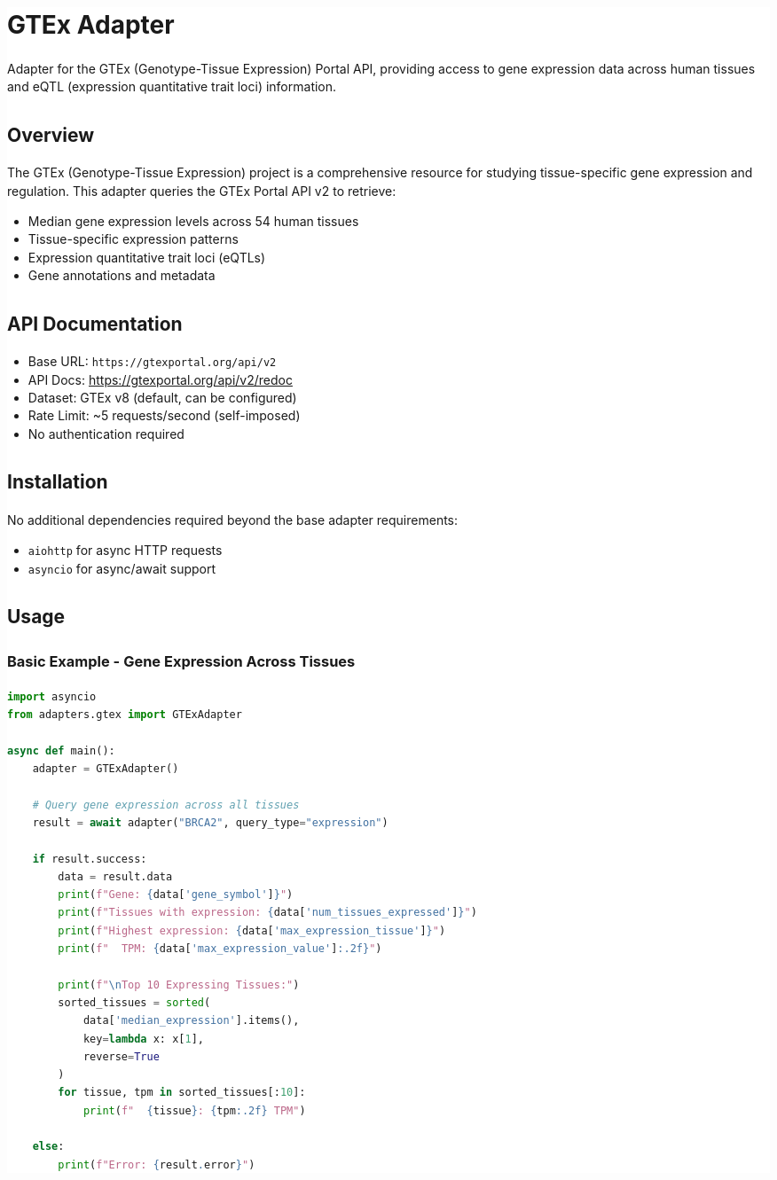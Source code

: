 # GTEx Adapter

Adapter for the GTEx (Genotype-Tissue Expression) Portal API, providing access to gene expression data across human tissues and eQTL (expression quantitative trait loci) information.

## Overview

The GTEx (Genotype-Tissue Expression) project is a comprehensive resource for studying tissue-specific gene expression and regulation. This adapter queries the GTEx Portal API v2 to retrieve:

- Median gene expression levels across 54 human tissues
- Tissue-specific expression patterns
- Expression quantitative trait loci (eQTLs)
- Gene annotations and metadata

## API Documentation

- Base URL: `https://gtexportal.org/api/v2`
- API Docs: https://gtexportal.org/api/v2/redoc
- Dataset: GTEx v8 (default, can be configured)
- Rate Limit: ~5 requests/second (self-imposed)
- No authentication required

## Installation

No additional dependencies required beyond the base adapter requirements:
- `aiohttp` for async HTTP requests
- `asyncio` for async/await support

## Usage

### Basic Example - Gene Expression Across Tissues

```python
import asyncio
from adapters.gtex import GTExAdapter

async def main():
    adapter = GTExAdapter()

    # Query gene expression across all tissues
    result = await adapter("BRCA2", query_type="expression")

    if result.success:
        data = result.data
        print(f"Gene: {data['gene_symbol']}")
        print(f"Tissues with expression: {data['num_tissues_expressed']}")
        print(f"Highest expression: {data['max_expression_tissue']}")
        print(f"  TPM: {data['max_expression_value']:.2f}")

        print(f"\nTop 10 Expressing Tissues:")
        sorted_tissues = sorted(
            data['median_expression'].items(),
            key=lambda x: x[1],
            reverse=True
        )
        for tissue, tpm in sorted_tissues[:10]:
            print(f"  {tissue}: {tpm:.2f} TPM")

    else:
        print(f"Error: {result.error}")

```